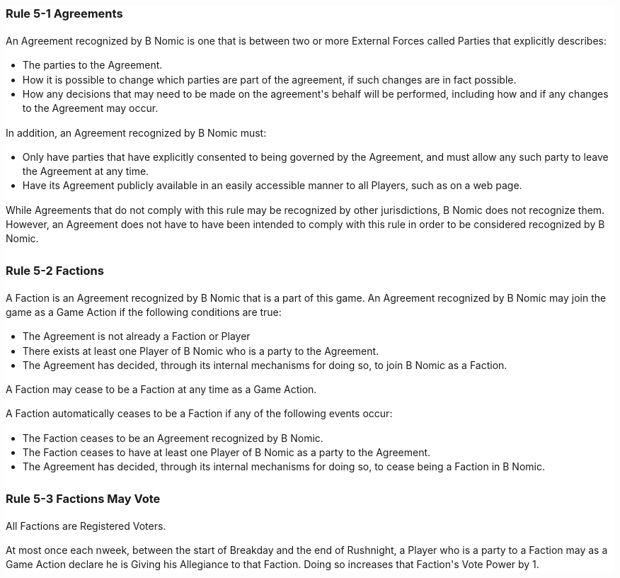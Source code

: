### Rule 5-1 Agreements

An Agreement recognized by B Nomic is one that is between two or more
External Forces called Parties that explicitly describes:

* The parties to the Agreement.
* How it is possible to change which parties are part of the
agreement, if such changes are in fact possible.
* How any decisions that may need to be made on the agreement's
behalf will be performed, including how and if any changes to the
Agreement may occur.

In addition, an Agreement recognized by B Nomic must:

* Only have parties that have explicitly consented to being
governed by the Agreement, and must allow any such party to leave the
Agreement at any time.
* Have its Agreement publicly available in an easily accessible
manner to all Players, such as on a web page.

While Agreements that do not comply with this rule may be recognized
by other jurisdictions, B Nomic does not recognize them. However, an
Agreement does not have to have been intended to comply with this rule
in order to be considered recognized by B Nomic.

### Rule 5-2 Factions

A Faction is an Agreement recognized by B Nomic that is a part of this
game. An Agreement recognized by B Nomic may join the game as a Game
Action if the following conditions are true:

* The Agreement is not already a Faction or Player
* There exists at least one Player of B Nomic who is a party to
the Agreement.
* The Agreement has decided, through its internal mechanisms for
doing so, to join B Nomic as a Faction.

A Faction may cease to be a Faction at any time as a Game Action.

A Faction automatically ceases to be a Faction if any of the following
events occur:

* The Faction ceases to be an Agreement recognized by B Nomic.
* The Faction ceases to have at least one Player of B Nomic as a
party to the Agreement.
* The Agreement has decided, through its internal mechanisms for
doing so, to cease being a Faction in B Nomic.

### Rule 5-3 Factions May Vote

All Factions are Registered Voters.

At most once each nweek, between the start of Breakday and the end of
Rushnight, a Player who is a party to a Faction may as a Game Action
declare he is Giving his Allegiance to that Faction. Doing so
increases that Faction's Vote Power by 1.
